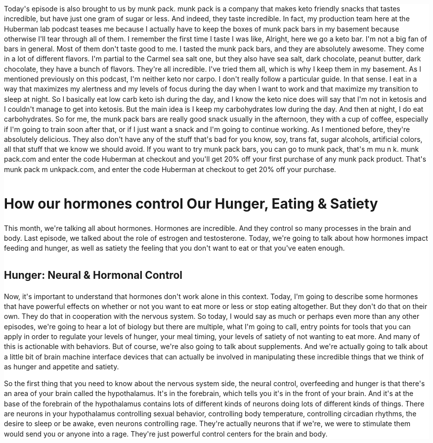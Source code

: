 Today's episode is also brought to us by munk pack. munk pack is a company that makes keto friendly snacks that tastes incredible, but have just one gram of sugar or less. And indeed, they taste incredible. In fact, my production team here at the Huberman lab podcast teases me because I actually have to keep the boxes of munk pack bars in my basement because otherwise I'll tear through all of them. I remember the first time I taste I was like, Alright, here we go a keto bar. I'm not a big fan of bars in general. Most of them don't taste good to me. I tasted the munk pack bars, and they are absolutely awesome. They come in a lot of different flavors. I'm partial to the Carmel sea salt one, but they also have sea salt, dark chocolate, peanut butter, dark chocolate, they have a bunch of flavors. They're all incredible. I've tried them all, which is why I keep them in my basement. As I mentioned previously on this podcast, I'm neither keto nor carpo. I don't really follow a particular guide. In that sense. I eat in a way that maximizes my alertness and my levels of focus during the day when I want to work and that maximize my transition to sleep at night. So I basically eat low carb keto ish during the day, and I know the keto nice does will say that I'm not in ketosis and I couldn't manage to get into ketosis. But the main idea is I keep my carbohydrates low during the day. And then at night, I do eat carbohydrates. So for me, the munk pack bars are really good snack usually in the afternoon, they with a cup of coffee, especially if I'm going to train soon after that, or if I just want a snack and I'm going to continue working. As I mentioned before, they're absolutely delicious. They also don't have any of the stuff that's bad for you know, soy, trans fat, sugar alcohols, artificial colors, all that stuff that we know we should avoid. If you want to try munk pack bars, you can go to munk pack, that's m mu n k. munk pack.com and enter the code Huberman at checkout and you'll get 20% off your first purchase of any munk pack product. That's munk pack m unkpack.com, and enter the code Huberman at checkout to get 20% off your purchase. 

# How our hormones control Our Hunger, Eating & Satiety
This month, we're talking all about hormones. Hormones are incredible. And they control so many processes in the brain and body. Last episode, we talked about the role of estrogen and testosterone. Today, we're going to talk about how hormones impact feeding and hunger, as well as satiety the feeling that you don't want to eat or that you've eaten enough. 

## Hunger: Neural & Hormonal Control  
Now, it's important to understand that hormones don't work alone in this context. Today, I'm going to describe some hormones that have powerful effects on whether or not you want to eat more or less or stop eating altogether. But they don't do that on their own. They do that in cooperation with the nervous system. So today, I would say as much or perhaps even more than any other episodes, we're going to hear a lot of biology but there are multiple, what I'm going to call, entry points for tools that you can apply in order to regulate your levels of hunger, your meal timing, your levels of satiety of not wanting to eat more. And many of this is actionable with behaviors. But of course, we're also going to talk about supplements. And we're actually going to talk about a little bit of brain machine interface devices that can actually be involved in manipulating these incredible things that we think of as hunger and appetite and satiety. 

So the first thing that you need to know about the nervous system side, the neural control, overfeeding and hunger is that there's an area of your brain called the hypothalamus. It's in the forebrain, which tells you it's in the front of your brain. And it's at the base of the forebrain of the hypothalamus contains lots of different kinds of neurons doing lots of different kinds of things. There are neurons in your hypothalamus controlling sexual behavior, controlling body temperature, controlling circadian rhythms, the desire to sleep or be awake, even neurons controlling rage. They're actually neurons that if we're, we were to stimulate them would send you or anyone into a rage. They're just powerful control centers for the brain and body. 
